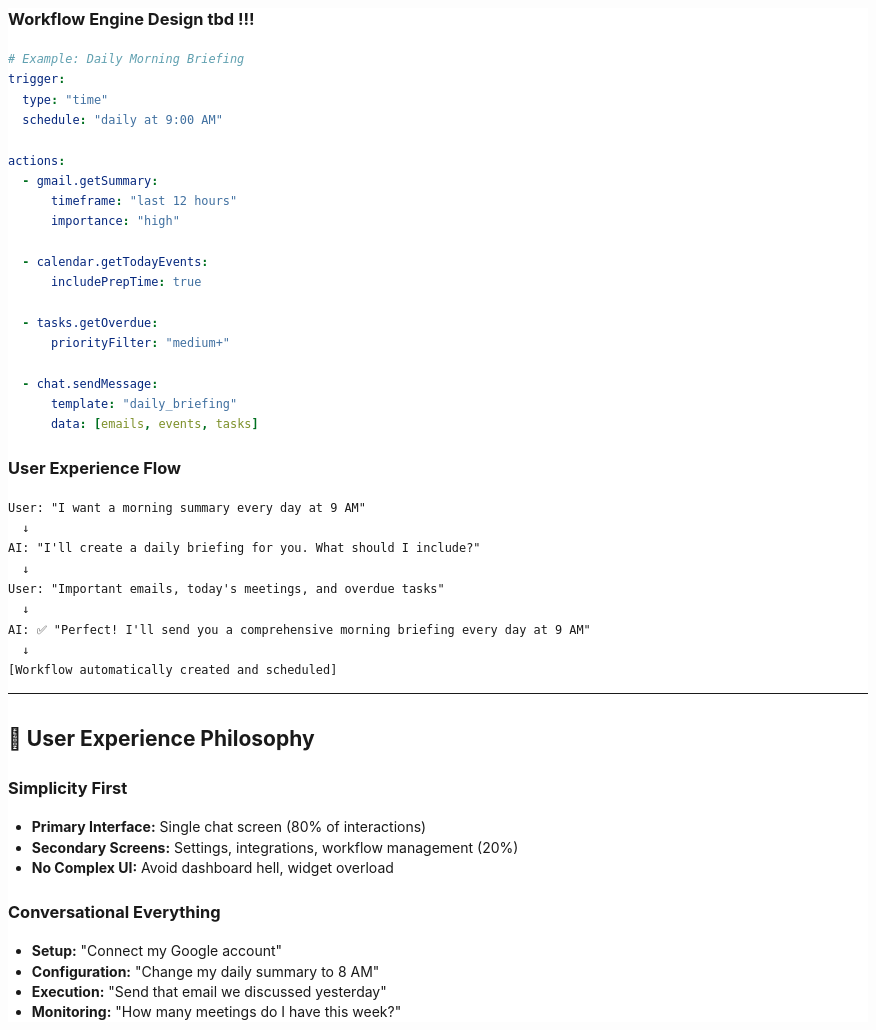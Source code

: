 ### **Workflow Engine Design** tbd !!!
```yaml
# Example: Daily Morning Briefing
trigger:
  type: "time"
  schedule: "daily at 9:00 AM"

actions:
  - gmail.getSummary:
      timeframe: "last 12 hours"
      importance: "high"

  - calendar.getTodayEvents:
      includePrepTime: true

  - tasks.getOverdue:
      priorityFilter: "medium+"

  - chat.sendMessage:
      template: "daily_briefing"
      data: [emails, events, tasks]
```

### **User Experience Flow**
```
User: "I want a morning summary every day at 9 AM"
  ↓
AI: "I'll create a daily briefing for you. What should I include?"
  ↓
User: "Important emails, today's meetings, and overdue tasks"
  ↓
AI: ✅ "Perfect! I'll send you a comprehensive morning briefing every day at 9 AM"
  ↓
[Workflow automatically created and scheduled]
```

---

## 🎨 **User Experience Philosophy**

### **Simplicity First**
- **Primary Interface:** Single chat screen (80% of interactions)
- **Secondary Screens:** Settings, integrations, workflow management (20%)
- **No Complex UI:** Avoid dashboard hell, widget overload

### **Conversational Everything**
- **Setup:** "Connect my Google account"
- **Configuration:** "Change my daily summary to 8 AM"
- **Execution:** "Send that email we discussed yesterday"
- **Monitoring:** "How many meetings do I have this week?"
